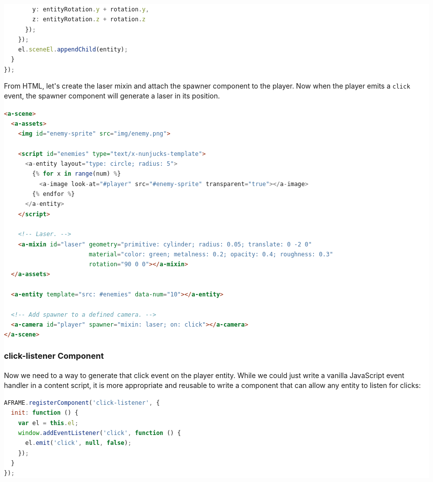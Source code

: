 ```js
        y: entityRotation.y + rotation.y,
        z: entityRotation.z + rotation.z
      });
    });
    el.sceneEl.appendChild(entity);
  }
});
```

From HTML, let's create the laser mixin and attach the spawner component to the player. Now when the player emits a `click` event, the spawner component will generate a laser in its position.

```html
<a-scene>
  <a-assets>
    <img id="enemy-sprite" src="img/enemy.png">

    <script id="enemies" type="text/x-nunjucks-template">
      <a-entity layout="type: circle; radius: 5">
        {% for x in range(num) %}
          <a-image look-at="#player" src="#enemy-sprite" transparent="true"></a-image>
        {% endfor %}
      </a-entity>
    </script>

    <!-- Laser. -->
    <a-mixin id="laser" geometry="primitive: cylinder; radius: 0.05; translate: 0 -2 0"
                        material="color: green; metalness: 0.2; opacity: 0.4; roughness: 0.3"
                        rotation="90 0 0"></a-mixin>
  </a-assets>

  <a-entity template="src: #enemies" data-num="10"></a-entity>

  <!-- Add spawner to a defined camera. -->
  <a-camera id="player" spawner="mixin: laser; on: click"></a-camera>
</a-scene>
```

### click-listener Component

Now we need to a way to generate that click event on the player entity. While we could just write a vanilla JavaScript event handler in a content script, it is more appropriate and reusable to write a component that can allow any entity to listen for clicks:

```js
AFRAME.registerComponent('click-listener', {
  init: function () {
    var el = this.el;
    window.addEventListener('click', function () {
      el.emit('click', null, false);
    });
  }
});
```
